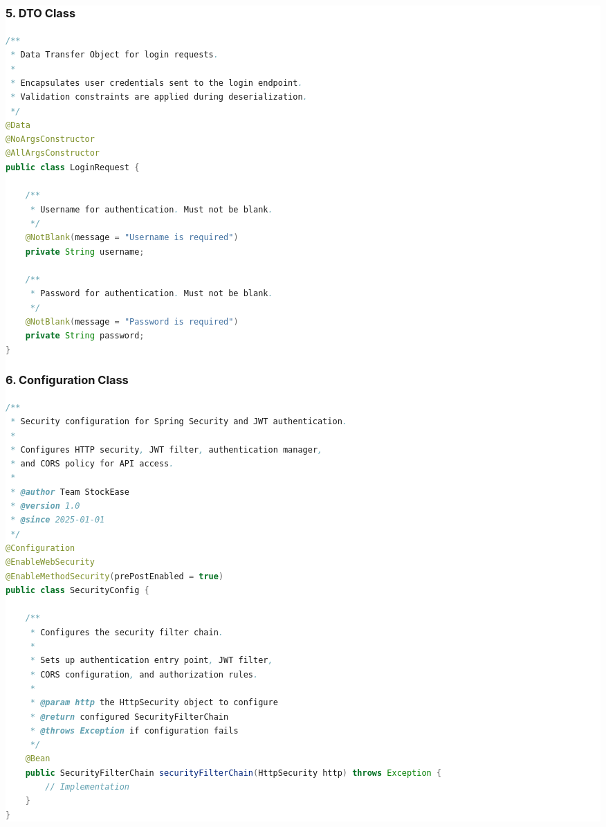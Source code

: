 ### 5. DTO Class

```java
/**
 * Data Transfer Object for login requests.
 * 
 * Encapsulates user credentials sent to the login endpoint.
 * Validation constraints are applied during deserialization.
 */
@Data
@NoArgsConstructor
@AllArgsConstructor
public class LoginRequest {
    
    /**
     * Username for authentication. Must not be blank.
     */
    @NotBlank(message = "Username is required")
    private String username;
    
    /**
     * Password for authentication. Must not be blank.
     */
    @NotBlank(message = "Password is required")
    private String password;
}
```

### 6. Configuration Class

```java
/**
 * Security configuration for Spring Security and JWT authentication.
 * 
 * Configures HTTP security, JWT filter, authentication manager,
 * and CORS policy for API access.
 * 
 * @author Team StockEase
 * @version 1.0
 * @since 2025-01-01
 */
@Configuration
@EnableWebSecurity
@EnableMethodSecurity(prePostEnabled = true)
public class SecurityConfig {
    
    /**
     * Configures the security filter chain.
     * 
     * Sets up authentication entry point, JWT filter,
     * CORS configuration, and authorization rules.
     * 
     * @param http the HttpSecurity object to configure
     * @return configured SecurityFilterChain
     * @throws Exception if configuration fails
     */
    @Bean
    public SecurityFilterChain securityFilterChain(HttpSecurity http) throws Exception {
        // Implementation
    }
}
```
